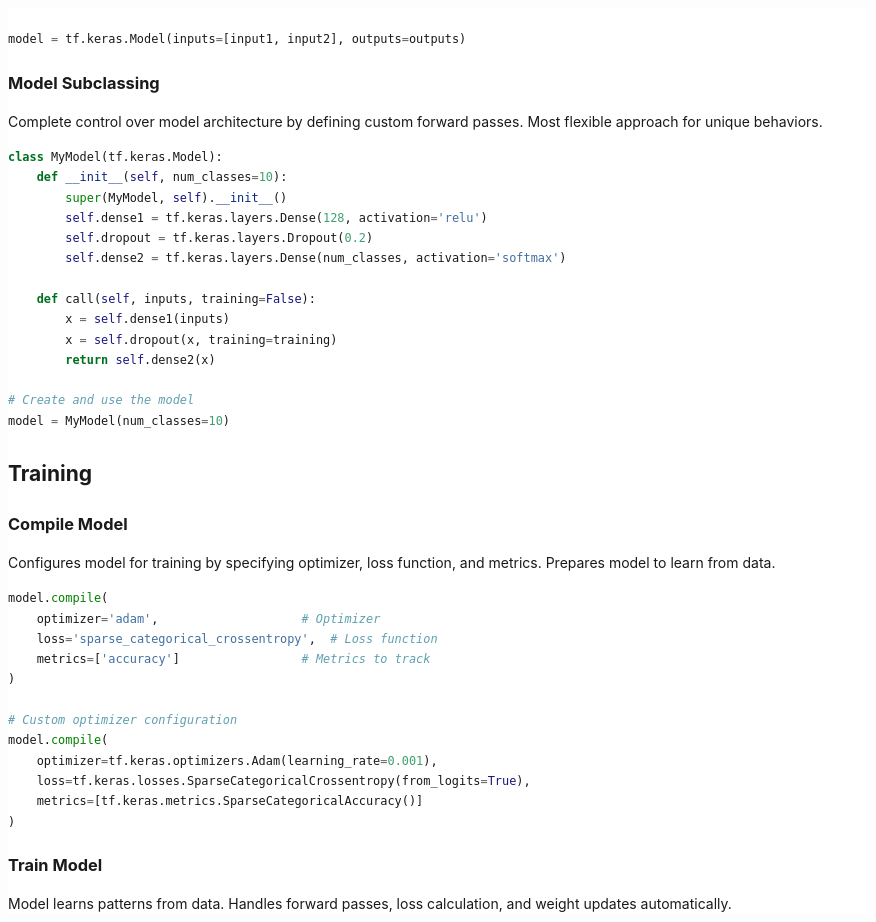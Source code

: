 ```python

model = tf.keras.Model(inputs=[input1, input2], outputs=outputs)
```

### Model Subclassing

Complete control over model architecture by defining custom forward passes. Most flexible approach for unique behaviors.

```python
class MyModel(tf.keras.Model):
    def __init__(self, num_classes=10):
        super(MyModel, self).__init__()
        self.dense1 = tf.keras.layers.Dense(128, activation='relu')
        self.dropout = tf.keras.layers.Dropout(0.2)
        self.dense2 = tf.keras.layers.Dense(num_classes, activation='softmax')

    def call(self, inputs, training=False):
        x = self.dense1(inputs)
        x = self.dropout(x, training=training)
        return self.dense2(x)

# Create and use the model
model = MyModel(num_classes=10)
```

## Training

### Compile Model

Configures model for training by specifying optimizer, loss function, and metrics. Prepares model to learn from data.

```python
model.compile(
    optimizer='adam',                    # Optimizer
    loss='sparse_categorical_crossentropy',  # Loss function
    metrics=['accuracy']                 # Metrics to track
)

# Custom optimizer configuration
model.compile(
    optimizer=tf.keras.optimizers.Adam(learning_rate=0.001),
    loss=tf.keras.losses.SparseCategoricalCrossentropy(from_logits=True),
    metrics=[tf.keras.metrics.SparseCategoricalAccuracy()]
)
```

### Train Model

Model learns patterns from data. Handles forward passes, loss calculation, and weight updates automatically.
